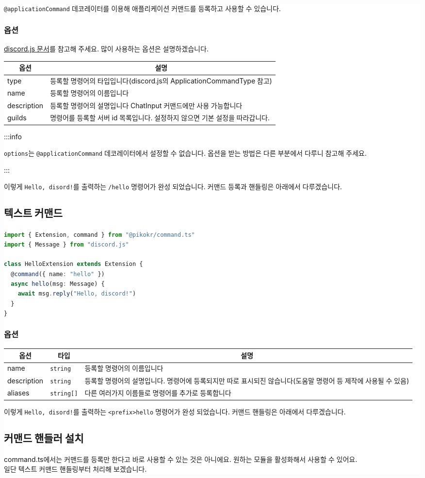 `@applicationCommand` 데코레이터를 이용해 애플리케이션 커맨드를 등록하고 사용할 수 있습니다.

### 옵션

[discord.js 문서](https://discord.js.org/#/docs/discord.js/main/typedef/ApplicationCommandData)를 참고해 주세요. 많이 사용하는 옵션은 설명하겠습니다.

| 옵션        | 설명                                                                        |
| ----------- | --------------------------------------------------------------------------- |
| type        | 등록할 명령어의 타입입니다(discord.js의 ApplicationCommandType 참고)        |
| name        | 등록할 명령어의 이름입니다                                                  |
| description | 등록할 명령어의 설명입니다 ChatInput 커맨드에만 사용 가능합니다             |
| guilds      | 명령어를 등록할 서버 id 목록입니다. 설정하지 않으면 기본 설정을 따라갑니다. |

:::info

`options`는 `@applicationCommand` 데코레이터에서 설정할 수 없습니다. 옵션을 받는 방법은 다른 부분에서 다루니 참고해 주세요.

:::

이렇게 `Hello, disord!`를 출력하는 `/hello` 명령어가 완성 되었습니다. 커맨드 등록과 핸들링은 아래에서 다루겠습니다.

## 텍스트 커맨드

```ts
import { Extension, command } from "@pikokr/command.ts"
import { Message } from "discord.js"

class HelloExtension extends Extension {
  @command({ name: "hello" })
  async hello(msg: Message) {
    await msg.reply("Hello, discord!")
  }
}
```

### 옵션

| 옵션        | 타입       | 설명                                                                                                           |
| ----------- | ---------- | -------------------------------------------------------------------------------------------------------------- |
| name        | `string`   | 등록할 명령어의 이름입니다                                                                                     |
| description | `string`   | 등록할 명령어의 설명입니다. 명령어에 등록되지만 따로 표시되진 않습니다(도움말 명령어 등 제작에 사용될 수 있음) |
| aliases     | `string[]` | 다른 여러가지 이름들로 명령어를 추가로 등록합니다                                                              |

이렇게 `Hello, disord!`를 출력하는 `<prefix>hello` 명령어가 완성 되었습니다. 커맨드 핸들링은 아래에서 다루겠습니다.

## 커맨드 핸들러 설치

command.ts에서는 커맨드를 등록만 한다고 바로 사용할 수 있는 것은 아니에요. 원하는 모듈을 활성화해서 사용할 수 있어요.  
일단 텍스트 커맨드 핸들링부터 처리해 보겠습니다.
